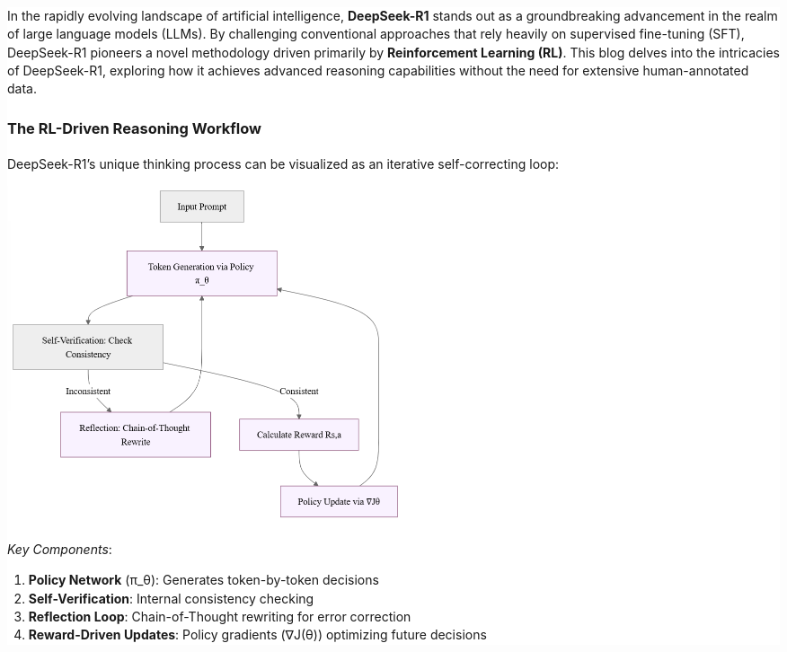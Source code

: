 In the rapidly evolving landscape of artificial intelligence, **DeepSeek-R1** stands out as a groundbreaking advancement in the realm of large language models (LLMs). By challenging conventional approaches that rely heavily on supervised fine-tuning (SFT), DeepSeek-R1 pioneers a novel methodology driven primarily by **Reinforcement Learning (RL)**. This blog delves into the intricacies of DeepSeek-R1, exploring how it achieves advanced reasoning capabilities without the need for extensive human-annotated data.  

### The RL-Driven Reasoning Workflow  
DeepSeek-R1’s unique thinking process can be visualized as an iterative self-correcting loop:  

<img src="./../assets/images/posts/2025-01-23-DeepSeek-R1-RL-Driven-Language-Models/image-20250131005555555.png" alt="image-20250131005555555" style="zoom:50%;" />

*Key Components*:  

1. **Policy Network** (π_θ): Generates token-by-token decisions  
2. **Self-Verification**: Internal consistency checking  
3. **Reflection Loop**: Chain-of-Thought rewriting for error correction  
4. **Reward-Driven Updates**: Policy gradients (∇J(θ)) optimizing future decisions  
